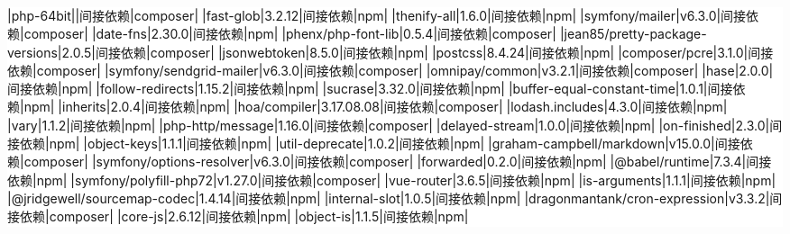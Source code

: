 |php-64bit||间接依赖|composer|
|fast-glob|3.2.12|间接依赖|npm|
|thenify-all|1.6.0|间接依赖|npm|
|symfony/mailer|v6.3.0|间接依赖|composer|
|date-fns|2.30.0|间接依赖|npm|
|phenx/php-font-lib|0.5.4|间接依赖|composer|
|jean85/pretty-package-versions|2.0.5|间接依赖|composer|
|jsonwebtoken|8.5.0|间接依赖|npm|
|postcss|8.4.24|间接依赖|npm|
|composer/pcre|3.1.0|间接依赖|composer|
|symfony/sendgrid-mailer|v6.3.0|间接依赖|composer|
|omnipay/common|v3.2.1|间接依赖|composer|
|hase|2.0.0|间接依赖|npm|
|follow-redirects|1.15.2|间接依赖|npm|
|sucrase|3.32.0|间接依赖|npm|
|buffer-equal-constant-time|1.0.1|间接依赖|npm|
|inherits|2.0.4|间接依赖|npm|
|hoa/compiler|3.17.08.08|间接依赖|composer|
|lodash.includes|4.3.0|间接依赖|npm|
|vary|1.1.2|间接依赖|npm|
|php-http/message|1.16.0|间接依赖|composer|
|delayed-stream|1.0.0|间接依赖|npm|
|on-finished|2.3.0|间接依赖|npm|
|object-keys|1.1.1|间接依赖|npm|
|util-deprecate|1.0.2|间接依赖|npm|
|graham-campbell/markdown|v15.0.0|间接依赖|composer|
|symfony/options-resolver|v6.3.0|间接依赖|composer|
|forwarded|0.2.0|间接依赖|npm|
|@babel/runtime|7.3.4|间接依赖|npm|
|symfony/polyfill-php72|v1.27.0|间接依赖|composer|
|vue-router|3.6.5|间接依赖|npm|
|is-arguments|1.1.1|间接依赖|npm|
|@jridgewell/sourcemap-codec|1.4.14|间接依赖|npm|
|internal-slot|1.0.5|间接依赖|npm|
|dragonmantank/cron-expression|v3.3.2|间接依赖|composer|
|core-js|2.6.12|间接依赖|npm|
|object-is|1.1.5|间接依赖|npm|